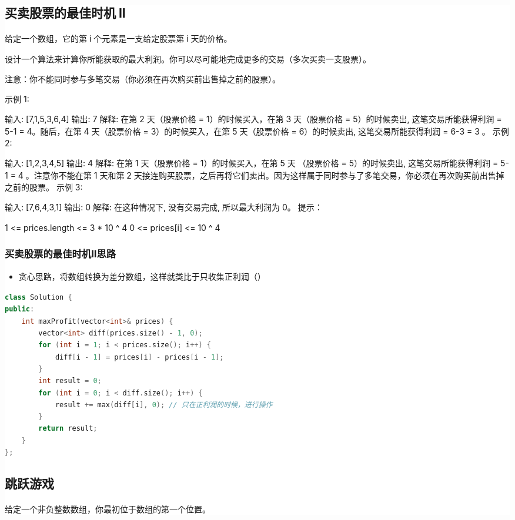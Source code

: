 ## 买卖股票的最佳时机 II

给定一个数组，它的第  i 个元素是一支给定股票第 i 天的价格。

设计一个算法来计算你所能获取的最大利润。你可以尽可能地完成更多的交易（多次买卖一支股票）。

注意：你不能同时参与多笔交易（你必须在再次购买前出售掉之前的股票）。

示例 1:

输入: [7,1,5,3,6,4]
输出: 7
解释: 在第 2 天（股票价格 = 1）的时候买入，在第 3 天（股票价格 = 5）的时候卖出, 这笔交易所能获得利润 = 5-1 = 4。随后，在第 4 天（股票价格 = 3）的时候买入，在第 5 天（股票价格 = 6）的时候卖出, 这笔交易所能获得利润 = 6-3 = 3 。
示例 2:

输入: [1,2,3,4,5]
输出: 4
解释: 在第 1 天（股票价格 = 1）的时候买入，在第 5 天 （股票价格 = 5）的时候卖出, 这笔交易所能获得利润 = 5-1 = 4 。注意你不能在第 1 天和第 2 天接连购买股票，之后再将它们卖出。因为这样属于同时参与了多笔交易，你必须在再次购买前出售掉之前的股票。
示例  3:

输入: [7,6,4,3,1]
输出: 0
解释: 在这种情况下, 没有交易完成, 所以最大利润为 0。
提示：

1 <= prices.length <= 3 * 10 ^ 4
0 <= prices[i] <= 10 ^ 4

### 买卖股票的最佳时机Ⅱ思路

- 贪心思路，将数组转换为差分数组，这样就类比于只收集正利润（）

```cpp
class Solution {
public:
    int maxProfit(vector<int>& prices) {
        vector<int> diff(prices.size() - 1, 0);
        for (int i = 1; i < prices.size(); i++) {
            diff[i - 1] = prices[i] - prices[i - 1];
        }
        int result = 0;
        for (int i = 0; i < diff.size(); i++) {
            result += max(diff[i], 0); // 只在正利润的时候，进行操作
        }
        return result;
    }
};
```

## 跳跃游戏

给定一个非负整数数组，你最初位于数组的第一个位置。
